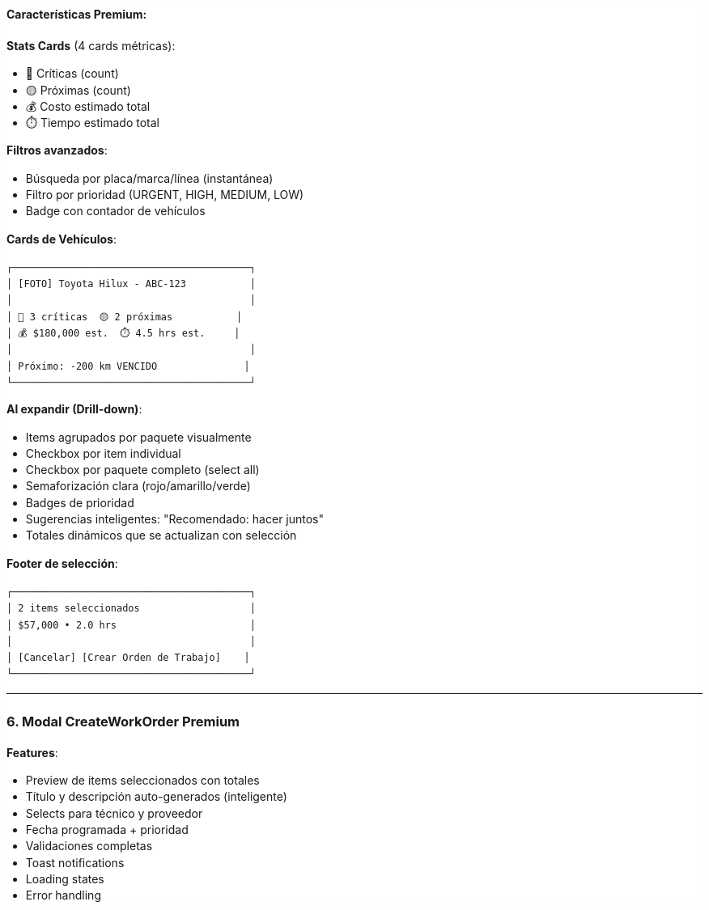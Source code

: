#### Características Premium:

**Stats Cards** (4 cards métricas):
- 🔴 Críticas (count)
- 🟡 Próximas (count)
- 💰 Costo estimado total
- ⏱️ Tiempo estimado total

**Filtros avanzados**:
- Búsqueda por placa/marca/línea (instantánea)
- Filtro por prioridad (URGENT, HIGH, MEDIUM, LOW)
- Badge con contador de vehículos

**Cards de Vehículos**:
```
┌─────────────────────────────────────────┐
│ [FOTO] Toyota Hilux - ABC-123           │
│                                         │
│ 🔴 3 críticas  🟡 2 próximas           │
│ 💰 $180,000 est.  ⏱️ 4.5 hrs est.     │
│                                         │
│ Próximo: -200 km VENCIDO               │
└─────────────────────────────────────────┘
```

**Al expandir (Drill-down)**:
- Items agrupados por paquete visualmente
- Checkbox por item individual
- Checkbox por paquete completo (select all)
- Semaforización clara (rojo/amarillo/verde)
- Badges de prioridad
- Sugerencias inteligentes: "Recomendado: hacer juntos"
- Totales dinámicos que se actualizan con selección

**Footer de selección**:
```
┌─────────────────────────────────────────┐
│ 2 items seleccionados                   │
│ $57,000 • 2.0 hrs                       │
│                                         │
│ [Cancelar] [Crear Orden de Trabajo]    │
└─────────────────────────────────────────┘
```

---

### 6. **Modal CreateWorkOrder Premium**

**Features**:
- Preview de items seleccionados con totales
- Título y descripción auto-generados (inteligente)
- Selects para técnico y proveedor
- Fecha programada + prioridad
- Validaciones completas
- Toast notifications
- Loading states
- Error handling
